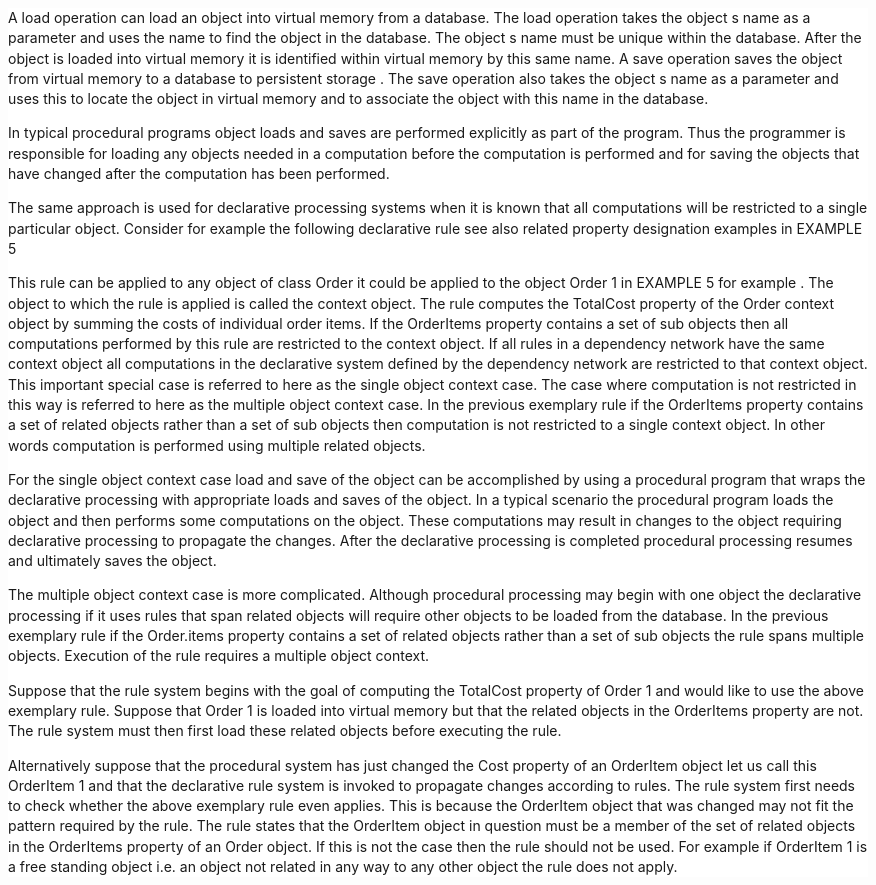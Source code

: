 A load operation can load an object into virtual memory from a database. The load operation takes the object s name as a parameter and uses the name to find the object in the database. The object s name must be unique within the database. After the object is loaded into virtual memory it is identified within virtual memory by this same name. A save operation saves the object from virtual memory to a database to persistent storage . The save operation also takes the object s name as a parameter and uses this to locate the object in virtual memory and to associate the object with this name in the database.

In typical procedural programs object loads and saves are performed explicitly as part of the program. Thus the programmer is responsible for loading any objects needed in a computation before the computation is performed and for saving the objects that have changed after the computation has been performed.

The same approach is used for declarative processing systems when it is known that all computations will be restricted to a single particular object. Consider for example the following declarative rule see also related property designation examples in EXAMPLE 5 

This rule can be applied to any object of class Order it could be applied to the object Order 1 in EXAMPLE 5 for example . The object to which the rule is applied is called the context object. The rule computes the TotalCost property of the Order context object by summing the costs of individual order items. If the OrderItems property contains a set of sub objects then all computations performed by this rule are restricted to the context object. If all rules in a dependency network have the same context object all computations in the declarative system defined by the dependency network are restricted to that context object. This important special case is referred to here as the single object context case. The case where computation is not restricted in this way is referred to here as the multiple object context case. In the previous exemplary rule if the OrderItems property contains a set of related objects rather than a set of sub objects then computation is not restricted to a single context object. In other words computation is performed using multiple related objects.

For the single object context case load and save of the object can be accomplished by using a procedural program that wraps the declarative processing with appropriate loads and saves of the object. In a typical scenario the procedural program loads the object and then performs some computations on the object. These computations may result in changes to the object requiring declarative processing to propagate the changes. After the declarative processing is completed procedural processing resumes and ultimately saves the object.

The multiple object context case is more complicated. Although procedural processing may begin with one object the declarative processing if it uses rules that span related objects will require other objects to be loaded from the database. In the previous exemplary rule if the Order.items property contains a set of related objects rather than a set of sub objects the rule spans multiple objects. Execution of the rule requires a multiple object context.

Suppose that the rule system begins with the goal of computing the TotalCost property of Order 1 and would like to use the above exemplary rule. Suppose that Order 1 is loaded into virtual memory but that the related objects in the OrderItems property are not. The rule system must then first load these related objects before executing the rule.

Alternatively suppose that the procedural system has just changed the Cost property of an OrderItem object let us call this OrderItem 1 and that the declarative rule system is invoked to propagate changes according to rules. The rule system first needs to check whether the above exemplary rule even applies. This is because the OrderItem object that was changed may not fit the pattern required by the rule. The rule states that the OrderItem object in question must be a member of the set of related objects in the OrderItems property of an Order object. If this is not the case then the rule should not be used. For example if OrderItem 1 is a free standing object i.e. an object not related in any way to any other object the rule does not apply.
